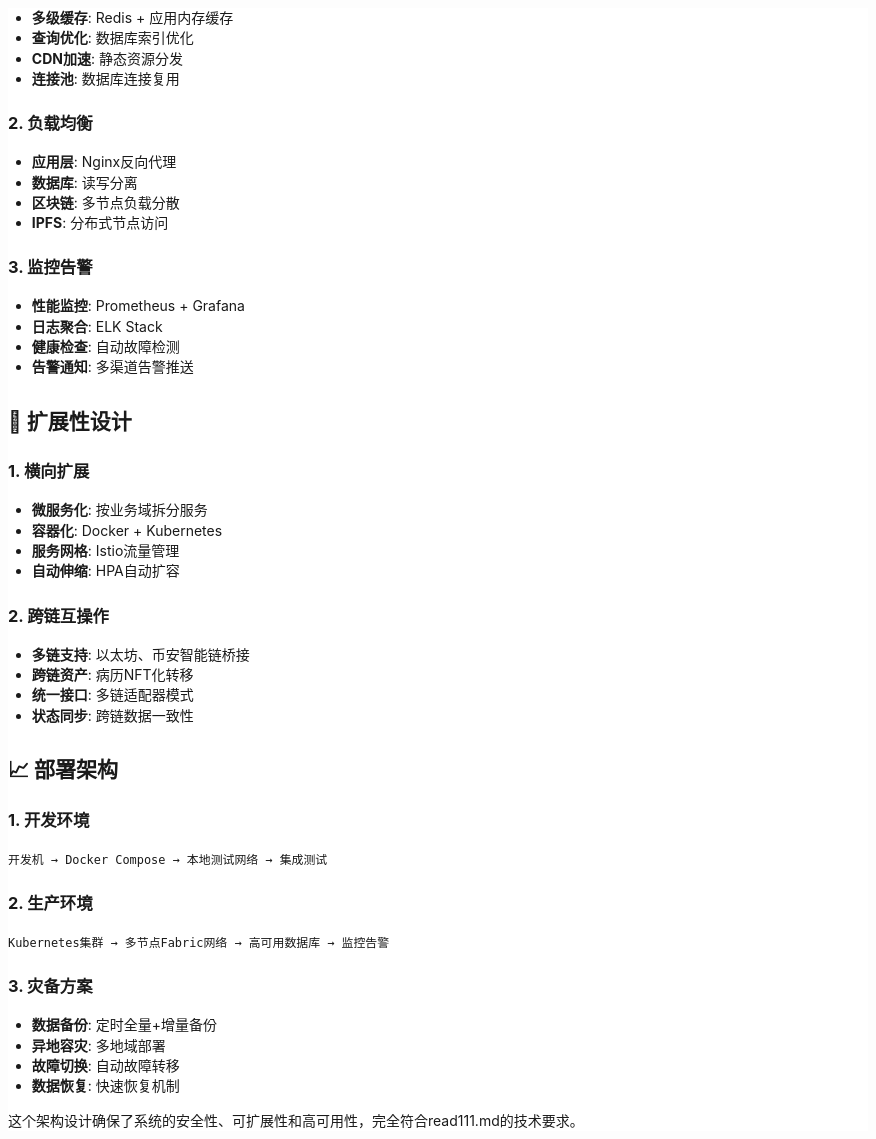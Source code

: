 - **多级缓存**: Redis + 应用内存缓存
- **查询优化**: 数据库索引优化
- **CDN加速**: 静态资源分发
- **连接池**: 数据库连接复用

### 2. 负载均衡

- **应用层**: Nginx反向代理
- **数据库**: 读写分离
- **区块链**: 多节点负载分散
- **IPFS**: 分布式节点访问

### 3. 监控告警

- **性能监控**: Prometheus + Grafana
- **日志聚合**: ELK Stack
- **健康检查**: 自动故障检测
- **告警通知**: 多渠道告警推送

## 🔄 扩展性设计

### 1. 横向扩展

- **微服务化**: 按业务域拆分服务
- **容器化**: Docker + Kubernetes
- **服务网格**: Istio流量管理
- **自动伸缩**: HPA自动扩容

### 2. 跨链互操作

- **多链支持**: 以太坊、币安智能链桥接
- **跨链资产**: 病历NFT化转移
- **统一接口**: 多链适配器模式
- **状态同步**: 跨链数据一致性

## 📈 部署架构

### 1. 开发环境

```
开发机 → Docker Compose → 本地测试网络 → 集成测试
```

### 2. 生产环境

```
Kubernetes集群 → 多节点Fabric网络 → 高可用数据库 → 监控告警
```

### 3. 灾备方案

- **数据备份**: 定时全量+增量备份
- **异地容灾**: 多地域部署
- **故障切换**: 自动故障转移
- **数据恢复**: 快速恢复机制

这个架构设计确保了系统的安全性、可扩展性和高可用性，完全符合read111.md的技术要求。
